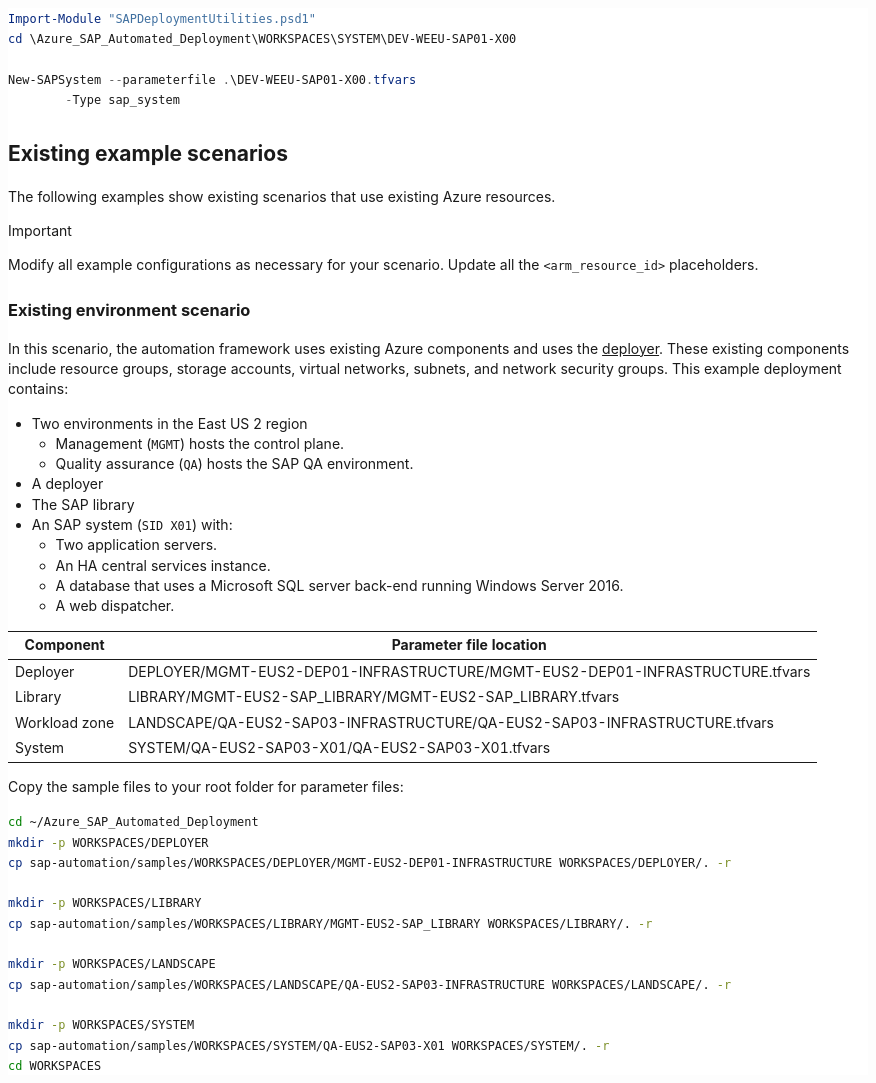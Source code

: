 ```powershell
Import-Module "SAPDeploymentUtilities.psd1"
cd \Azure_SAP_Automated_Deployment\WORKSPACES\SYSTEM\DEV-WEEU-SAP01-X00

New-SAPSystem --parameterfile .\DEV-WEEU-SAP01-X00.tfvars
        -Type sap_system
```

## Existing example scenarios

The following examples show existing scenarios that use existing Azure resources.

> [!IMPORTANT]
> Modify all example configurations as necessary for your scenario.
> Update all the `<arm_resource_id>` placeholders.

### Existing environment scenario

In this scenario, the automation framework uses existing Azure components and uses the [deployer](deployment-framework.md#deployment-components). These existing components include resource groups, storage accounts, virtual networks, subnets, and network security groups. This example deployment contains:

- Two environments in the East US 2 region
  - Management (`MGMT`) hosts the control plane.
  - Quality assurance (`QA`) hosts the SAP QA environment.
- A deployer
- The SAP library
- An SAP system (`SID X01`) with:
  - Two application servers.
  - An HA central services instance.
  - A database that uses a Microsoft SQL server back-end running Windows Server 2016.
  - A web dispatcher.

| Component       | Parameter file location                                                       |
| --------------- | ----------------------------------------------------------------------------- |
| Deployer        | DEPLOYER/MGMT-EUS2-DEP01-INFRASTRUCTURE/MGMT-EUS2-DEP01-INFRASTRUCTURE.tfvars |
| Library         | LIBRARY/MGMT-EUS2-SAP_LIBRARY/MGMT-EUS2-SAP_LIBRARY.tfvars                    |
| Workload zone   | LANDSCAPE/QA-EUS2-SAP03-INFRASTRUCTURE/QA-EUS2-SAP03-INFRASTRUCTURE.tfvars    |
| System          | SYSTEM/QA-EUS2-SAP03-X01/QA-EUS2-SAP03-X01.tfvars                             |

Copy the sample files to your root folder for parameter files:

```bash
cd ~/Azure_SAP_Automated_Deployment
mkdir -p WORKSPACES/DEPLOYER
cp sap-automation/samples/WORKSPACES/DEPLOYER/MGMT-EUS2-DEP01-INFRASTRUCTURE WORKSPACES/DEPLOYER/. -r
    
mkdir -p WORKSPACES/LIBRARY
cp sap-automation/samples/WORKSPACES/LIBRARY/MGMT-EUS2-SAP_LIBRARY WORKSPACES/LIBRARY/. -r
    
mkdir -p WORKSPACES/LANDSCAPE
cp sap-automation/samples/WORKSPACES/LANDSCAPE/QA-EUS2-SAP03-INFRASTRUCTURE WORKSPACES/LANDSCAPE/. -r
    
mkdir -p WORKSPACES/SYSTEM
cp sap-automation/samples/WORKSPACES/SYSTEM/QA-EUS2-SAP03-X01 WORKSPACES/SYSTEM/. -r
cd WORKSPACES
```
